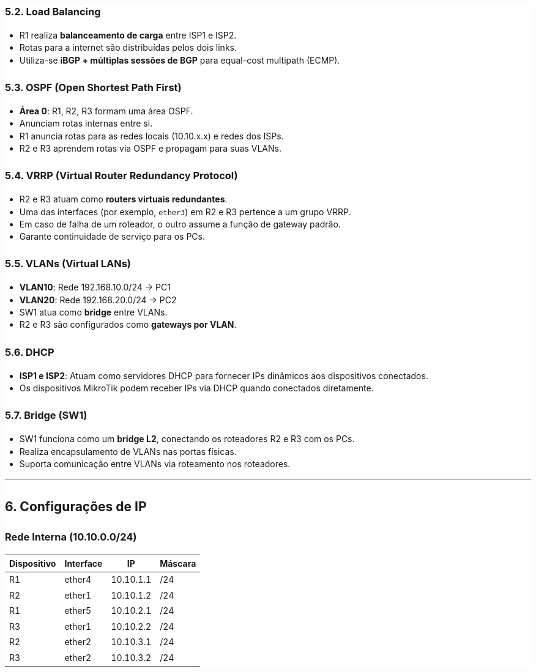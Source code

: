 ### 5.2. Load Balancing
- R1 realiza **balanceamento de carga** entre ISP1 e ISP2.
- Rotas para a internet são distribuídas pelos dois links.
- Utiliza-se **iBGP + múltiplas sessões de BGP** para equal-cost multipath (ECMP).

### 5.3. OSPF (Open Shortest Path First)
- **Área 0**: R1, R2, R3 formam uma área OSPF.
- Anunciam rotas internas entre si.
- R1 anuncia rotas para as redes locais (10.10.x.x) e redes dos ISPs.
- R2 e R3 aprendem rotas via OSPF e propagam para suas VLANs.

### 5.4. VRRP (Virtual Router Redundancy Protocol)
- R2 e R3 atuam como **routers virtuais redundantes**.
- Uma das interfaces (por exemplo, `ether3`) em R2 e R3 pertence a um grupo VRRP.
- Em caso de falha de um roteador, o outro assume a função de gateway padrão.
- Garante continuidade de serviço para os PCs.

### 5.5. VLANs (Virtual LANs)
- **VLAN10**: Rede 192.168.10.0/24 → PC1
- **VLAN20**: Rede 192.168.20.0/24 → PC2
- SW1 atua como **bridge** entre VLANs.
- R2 e R3 são configurados como **gateways por VLAN**.

### 5.6. DHCP
- **ISP1 e ISP2**: Atuam como servidores DHCP para fornecer IPs dinâmicos aos dispositivos conectados.
- Os dispositivos MikroTik podem receber IPs via DHCP quando conectados diretamente.

### 5.7. Bridge (SW1)
- SW1 funciona como um **bridge L2**, conectando os roteadores R2 e R3 com os PCs.
- Realiza encapsulamento de VLANs nas portas físicas.
- Suporta comunicação entre VLANs via roteamento nos roteadores.

---

## 6. Configurações de IP

### Rede Interna (10.10.0.0/24)

| Dispositivo | Interface | IP | Máscara |
|-------------|-----------|-----|---------|
| R1 | ether4 | 10.10.1.1 | /24 |
| R2 | ether1 | 10.10.1.2 | /24 |
| R1 | ether5 | 10.10.2.1 | /24 |
| R3 | ether1 | 10.10.2.2 | /24 |
| R2 | ether2 | 10.10.3.1 | /24 |
| R3 | ether2 | 10.10.3.2 | /24 |
